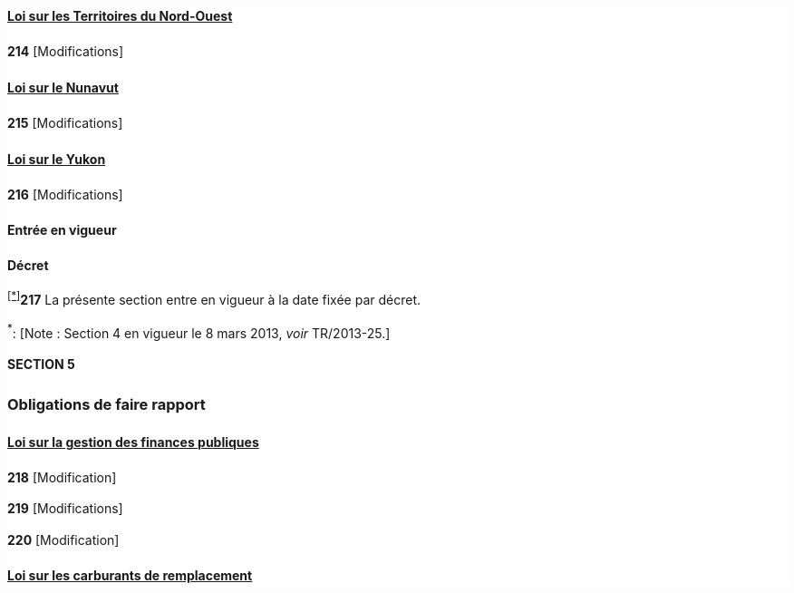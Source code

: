 

#### [Loi sur les Territoires du Nord-Ouest](/fr/Lois/Lois%20du%20Canada/2014/ch.%202,%20art.%202.md)


**214** [Modifications]




#### [Loi sur le Nunavut](/fr/Lois/Lois%20du%20Canada/1993/ch.%2028.md)


**215** [Modifications]




#### [Loi sur le Yukon](/fr/Lois/Lois%20du%20Canada/2002/ch.%207.md)


**216** [Modifications]




#### Entrée en vigueur



**Décret**

<sup><a href='#fn_Ind58CA_hq_12883'>[*]</a></sup>**217** La présente section entre en vigueur à la date fixée par décret.

<a name='fn_Ind58CA_hq_12883'><sup>*</sup></a>: [Note : Section 4 en vigueur le 8 mars 2013, *voir* TR/2013-25.]<br />




**SECTION 5** 
### Obligations de faire rapport



#### [Loi sur la gestion des finances publiques](/fr/Lois/Lois%20révisées%20du%20Canada/F/F-11.md)


**218** [Modification]



**219** [Modifications]



**220** [Modification]




#### [Loi sur les carburants de remplacement](/fr/Lois/Lois%20du%20Canada/1995/ch.%2020.md)
